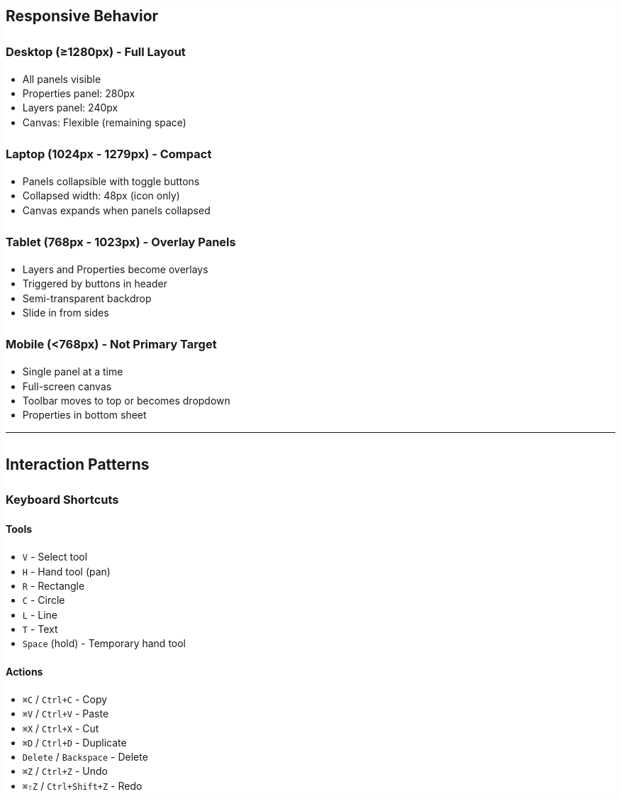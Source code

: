 
## Responsive Behavior

### Desktop (≥1280px) - Full Layout
- All panels visible
- Properties panel: 280px
- Layers panel: 240px
- Canvas: Flexible (remaining space)

### Laptop (1024px - 1279px) - Compact
- Panels collapsible with toggle buttons
- Collapsed width: 48px (icon only)
- Canvas expands when panels collapsed

### Tablet (768px - 1023px) - Overlay Panels
- Layers and Properties become overlays
- Triggered by buttons in header
- Semi-transparent backdrop
- Slide in from sides

### Mobile (<768px) - Not Primary Target
- Single panel at a time
- Full-screen canvas
- Toolbar moves to top or becomes dropdown
- Properties in bottom sheet

---

## Interaction Patterns

### Keyboard Shortcuts

#### Tools
- `V` - Select tool
- `H` - Hand tool (pan)
- `R` - Rectangle
- `C` - Circle
- `L` - Line
- `T` - Text
- `Space` (hold) - Temporary hand tool

#### Actions
- `⌘C` / `Ctrl+C` - Copy
- `⌘V` / `Ctrl+V` - Paste
- `⌘X` / `Ctrl+X` - Cut
- `⌘D` / `Ctrl+D` - Duplicate
- `Delete` / `Backspace` - Delete
- `⌘Z` / `Ctrl+Z` - Undo
- `⌘⇧Z` / `Ctrl+Shift+Z` - Redo
